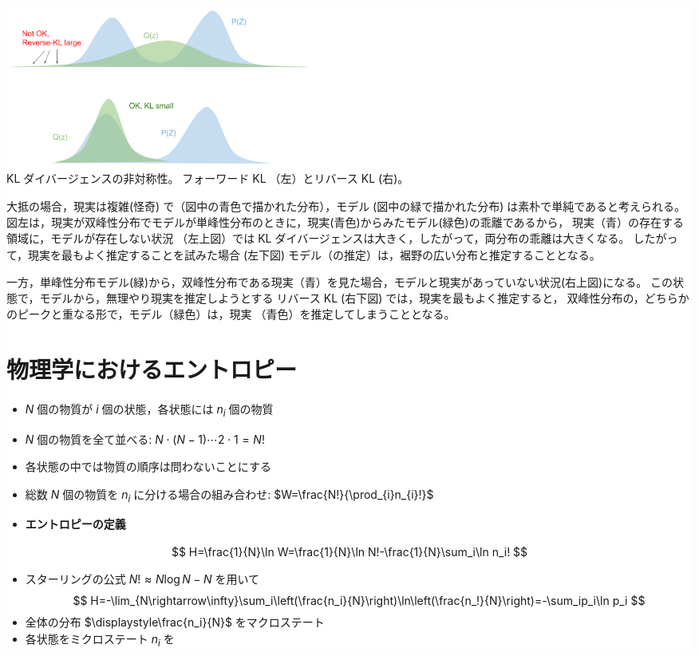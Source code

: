 <img src="/assets/reverse-KL.png" width="44%">
<div class="figcaption">
KL ダイバージェンスの非対称性。
フォーワード KL （左）とリバース KL (右)。

</div></center>

大抵の場合，現実は複雑(怪奇) で（図中の青色で描かれた分布），モデル (図中の緑で描かれた分布) は素朴で単純であると考えられる。
図左は，現実が双峰性分布でモデルが単峰性分布のときに，現実(青色)からみたモデル(緑色)の乖離であるから，
現実（青）の存在する領域に，モデルが存在しない状況 （左上図）では KL ダイバージェンスは大きく，したがって，両分布の乖離は大きくなる。
したがって，現実を最もよく推定することを試みた場合 (左下図) モデル（の推定）は，裾野の広い分布と推定することとなる。

一方，単峰性分布モデル(緑)から，双峰性分布である現実（青）を見た場合，モデルと現実があっていない状況(右上図)になる。
この状態で，モデルから，無理やり現実を推定しようとする リバース KL (右下図) では，現実を最もよく推定すると，
双峰性分布の，どちらかのピークと重なる形で，モデル（緑色）は，現実 （青色）を推定してしまうこととなる。

# 物理学におけるエントロピー 
- $N$ 個の物質が $i$ 個の状態，各状態には $n_i$ 個の物質


- $N$ 個の物質を全て並べる: $N\cdot(N-1)\cdots2\cdot1=N!$
- 各状態の中では物質の順序は問わないことにする

- 総数 $N$ 個の物質を $n_i$ に分ける場合の組み合わせ: $W=\frac{N!}{\prod_{i}n_{i}!}$



- <strong>エントロピーの定義</strong>

$$
H=\frac{1}{N}\ln W=\frac{1}{N}\ln N!-\frac{1}{N}\sum_i\ln n_i!
$$

- スターリングの公式 $N! \approx N\log N-N$ を用いて
$$
H=-\lim_{N\rightarrow\infty}\sum_i\left(\frac{n_i}{N}\right)\ln\left(\frac{n_!}{N}\right)=-\sum_ip_i\ln p_i
$$
- 全体の分布 $\displaystyle\frac{n_i}{N}$ をマクロステート
- 各状態をミクロステート $n_i$ を
